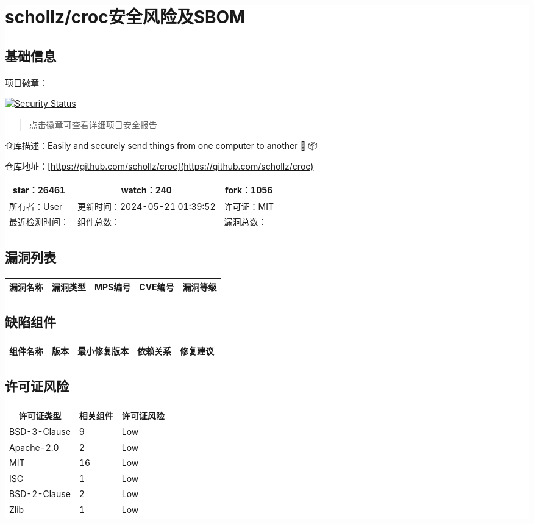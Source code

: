# schollz/croc安全风险及SBOM

## 基础信息

项目徽章：

[![Security Status](https://www.murphysec.com/platform3/v31/badge/1792623905761021952.svg)](https://www.murphysec.com/console/report/1713983774031216640/1792623905761021952)

> 点击徽章可查看详细项目安全报告

仓库描述：Easily and securely send things from one computer to another :crocodile: :package:

仓库地址：[https://github.com/schollz/croc](https://github.com/schollz/croc)

| star：26461 | watch：240 | fork：1056 |
| ----------- | -------------- | ------------ |
| 所有者：User | 更新时间：2024-05-21 01:39:52 | 许可证：MIT |
| 最近检测时间： | 组件总数： | 漏洞总数： |




## 漏洞列表

| 漏洞名称 | 漏洞类型 | MPS编号 | CVE编号 | 漏洞等级 |
| ------- | ------ | ------- | ------ | ----- |





## 缺陷组件

| 组件名称 | 版本 | 最小修复版本 | 依赖关系 | 修复建议 |
| -------- | ---- | ------------ | -------- | -------- |





## 许可证风险

| 许可证类型 | 相关组件 | 许可证风险 |
| ---------- | -------- | ---------- |
|BSD-3-Clause|9|Low|
|Apache-2.0|2|Low|
|MIT|16|Low|
|ISC|1|Low|
|BSD-2-Clause|2|Low|
|Zlib|1|Low|
